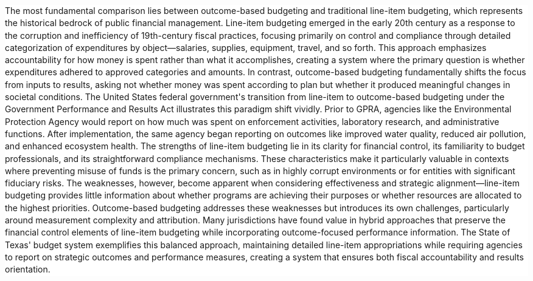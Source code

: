The most fundamental comparison lies between outcome-based budgeting and traditional line-item budgeting, which represents the historical bedrock of public financial management. Line-item budgeting emerged in the early 20th century as a response to the corruption and inefficiency of 19th-century fiscal practices, focusing primarily on control and compliance through detailed categorization of expenditures by object—salaries, supplies, equipment, travel, and so forth. This approach emphasizes accountability for how money is spent rather than what it accomplishes, creating a system where the primary question is whether expenditures adhered to approved categories and amounts. In contrast, outcome-based budgeting fundamentally shifts the focus from inputs to results, asking not whether money was spent according to plan but whether it produced meaningful changes in societal conditions. The United States federal government's transition from line-item to outcome-based budgeting under the Government Performance and Results Act illustrates this paradigm shift vividly. Prior to GPRA, agencies like the Environmental Protection Agency would report on how much was spent on enforcement activities, laboratory research, and administrative functions. After implementation, the same agency began reporting on outcomes like improved water quality, reduced air pollution, and enhanced ecosystem health. The strengths of line-item budgeting lie in its clarity for financial control, its familiarity to budget professionals, and its straightforward compliance mechanisms. These characteristics make it particularly valuable in contexts where preventing misuse of funds is the primary concern, such as in highly corrupt environments or for entities with significant fiduciary risks. The weaknesses, however, become apparent when considering effectiveness and strategic alignment—line-item budgeting provides little information about whether programs are achieving their purposes or whether resources are allocated to the highest priorities. Outcome-based budgeting addresses these weaknesses but introduces its own challenges, particularly around measurement complexity and attribution. Many jurisdictions have found value in hybrid approaches that preserve the financial control elements of line-item budgeting while incorporating outcome-focused performance information. The State of Texas' budget system exemplifies this balanced approach, maintaining detailed line-item appropriations while requiring agencies to report on strategic outcomes and performance measures, creating a system that ensures both fiscal accountability and results orientation.
